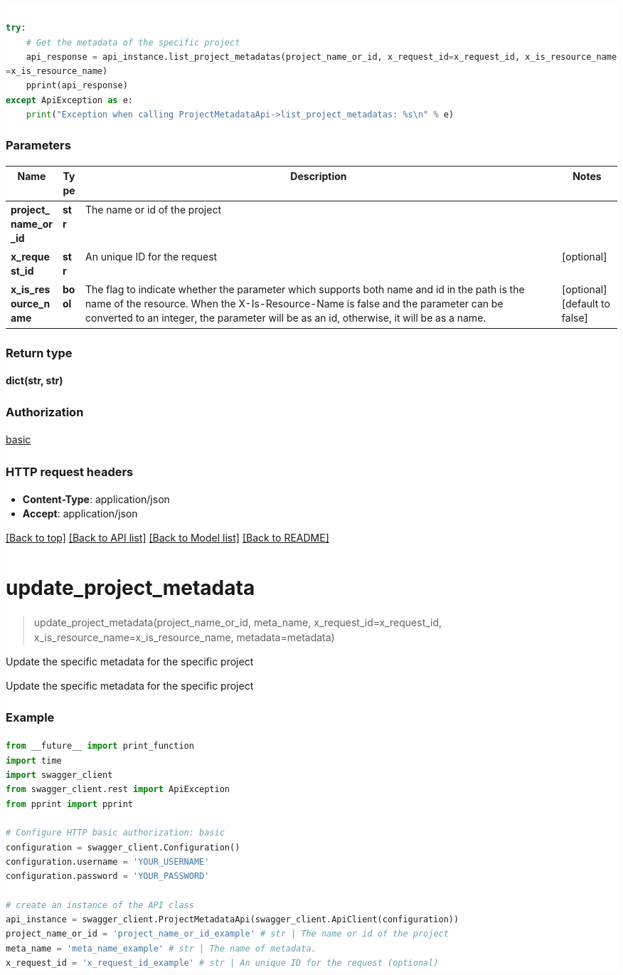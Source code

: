 ```python

try:
    # Get the metadata of the specific project
    api_response = api_instance.list_project_metadatas(project_name_or_id, x_request_id=x_request_id, x_is_resource_name=x_is_resource_name)
    pprint(api_response)
except ApiException as e:
    print("Exception when calling ProjectMetadataApi->list_project_metadatas: %s\n" % e)
```

### Parameters

Name | Type | Description  | Notes
------------- | ------------- | ------------- | -------------
 **project_name_or_id** | **str**| The name or id of the project | 
 **x_request_id** | **str**| An unique ID for the request | [optional] 
 **x_is_resource_name** | **bool**| The flag to indicate whether the parameter which supports both name and id in the path is the name of the resource. When the X-Is-Resource-Name is false and the parameter can be converted to an integer, the parameter will be as an id, otherwise, it will be as a name. | [optional] [default to false]

### Return type

**dict(str, str)**

### Authorization

[basic](../README.md#basic)

### HTTP request headers

 - **Content-Type**: application/json
 - **Accept**: application/json

[[Back to top]](#) [[Back to API list]](../README.md#documentation-for-api-endpoints) [[Back to Model list]](../README.md#documentation-for-models) [[Back to README]](../README.md)

# **update_project_metadata**
> update_project_metadata(project_name_or_id, meta_name, x_request_id=x_request_id, x_is_resource_name=x_is_resource_name, metadata=metadata)

Update the specific metadata for the specific project

Update the specific metadata for the specific project

### Example
```python
from __future__ import print_function
import time
import swagger_client
from swagger_client.rest import ApiException
from pprint import pprint

# Configure HTTP basic authorization: basic
configuration = swagger_client.Configuration()
configuration.username = 'YOUR_USERNAME'
configuration.password = 'YOUR_PASSWORD'

# create an instance of the API class
api_instance = swagger_client.ProjectMetadataApi(swagger_client.ApiClient(configuration))
project_name_or_id = 'project_name_or_id_example' # str | The name or id of the project
meta_name = 'meta_name_example' # str | The name of metadata.
x_request_id = 'x_request_id_example' # str | An unique ID for the request (optional)
```